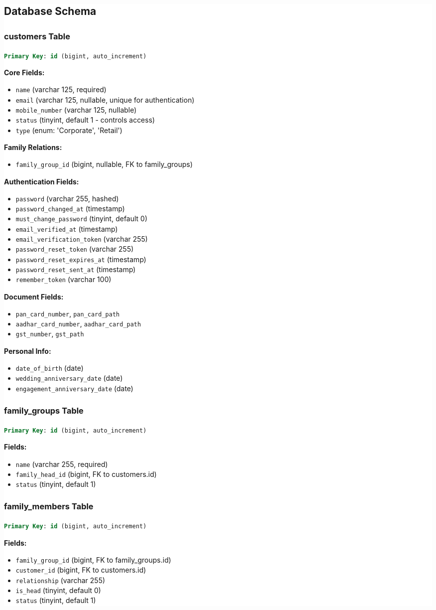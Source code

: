 ## Database Schema

### customers Table
```sql
Primary Key: id (bigint, auto_increment)
```

**Core Fields:**
- `name` (varchar 125, required)
- `email` (varchar 125, nullable, unique for authentication)
- `mobile_number` (varchar 125, nullable)
- `status` (tinyint, default 1 - controls access)
- `type` (enum: 'Corporate', 'Retail')

**Family Relations:**
- `family_group_id` (bigint, nullable, FK to family_groups)

**Authentication Fields:**
- `password` (varchar 255, hashed)
- `password_changed_at` (timestamp)
- `must_change_password` (tinyint, default 0)
- `email_verified_at` (timestamp)
- `email_verification_token` (varchar 255)
- `password_reset_token` (varchar 255)
- `password_reset_expires_at` (timestamp)
- `password_reset_sent_at` (timestamp)
- `remember_token` (varchar 100)

**Document Fields:**
- `pan_card_number`, `pan_card_path`
- `aadhar_card_number`, `aadhar_card_path`
- `gst_number`, `gst_path`

**Personal Info:**
- `date_of_birth` (date)
- `wedding_anniversary_date` (date)
- `engagement_anniversary_date` (date)

### family_groups Table
```sql
Primary Key: id (bigint, auto_increment)
```

**Fields:**
- `name` (varchar 255, required)
- `family_head_id` (bigint, FK to customers.id)
- `status` (tinyint, default 1)

### family_members Table
```sql
Primary Key: id (bigint, auto_increment)
```

**Fields:**
- `family_group_id` (bigint, FK to family_groups.id)
- `customer_id` (bigint, FK to customers.id)
- `relationship` (varchar 255)
- `is_head` (tinyint, default 0)
- `status` (tinyint, default 1)

